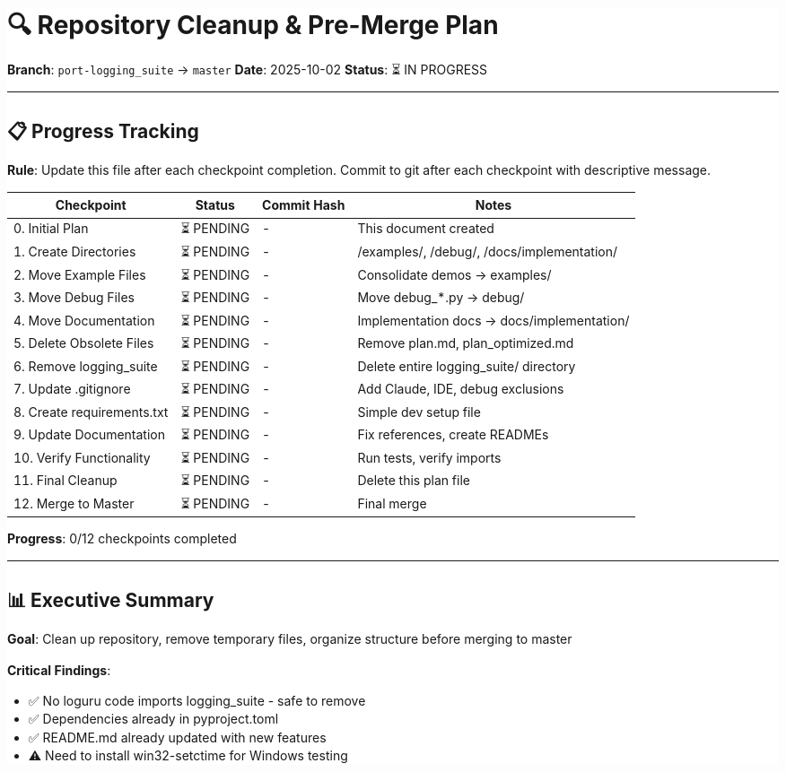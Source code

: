 # 🔍 Repository Cleanup & Pre-Merge Plan

**Branch**: `port-logging_suite` → `master`
**Date**: 2025-10-02
**Status**: ⏳ IN PROGRESS

---

## 📋 Progress Tracking

**Rule**: Update this file after each checkpoint completion. Commit to git after each checkpoint with descriptive message.

| Checkpoint | Status | Commit Hash | Notes |
|------------|--------|-------------|-------|
| 0. Initial Plan | ⏳ PENDING | - | This document created |
| 1. Create Directories | ⏳ PENDING | - | /examples/, /debug/, /docs/implementation/ |
| 2. Move Example Files | ⏳ PENDING | - | Consolidate demos → examples/ |
| 3. Move Debug Files | ⏳ PENDING | - | Move debug_*.py → debug/ |
| 4. Move Documentation | ⏳ PENDING | - | Implementation docs → docs/implementation/ |
| 5. Delete Obsolete Files | ⏳ PENDING | - | Remove plan.md, plan_optimized.md |
| 6. Remove logging_suite | ⏳ PENDING | - | Delete entire logging_suite/ directory |
| 7. Update .gitignore | ⏳ PENDING | - | Add Claude, IDE, debug exclusions |
| 8. Create requirements.txt | ⏳ PENDING | - | Simple dev setup file |
| 9. Update Documentation | ⏳ PENDING | - | Fix references, create READMEs |
| 10. Verify Functionality | ⏳ PENDING | - | Run tests, verify imports |
| 11. Final Cleanup | ⏳ PENDING | - | Delete this plan file |
| 12. Merge to Master | ⏳ PENDING | - | Final merge |

**Progress**: 0/12 checkpoints completed

---

## 📊 Executive Summary

**Goal**: Clean up repository, remove temporary files, organize structure before merging to master

**Critical Findings**:
- ✅ No loguru code imports logging_suite - safe to remove
- ✅ Dependencies already in pyproject.toml
- ✅ README.md already updated with new features
- ⚠️ Need to install win32-setctime for Windows testing
